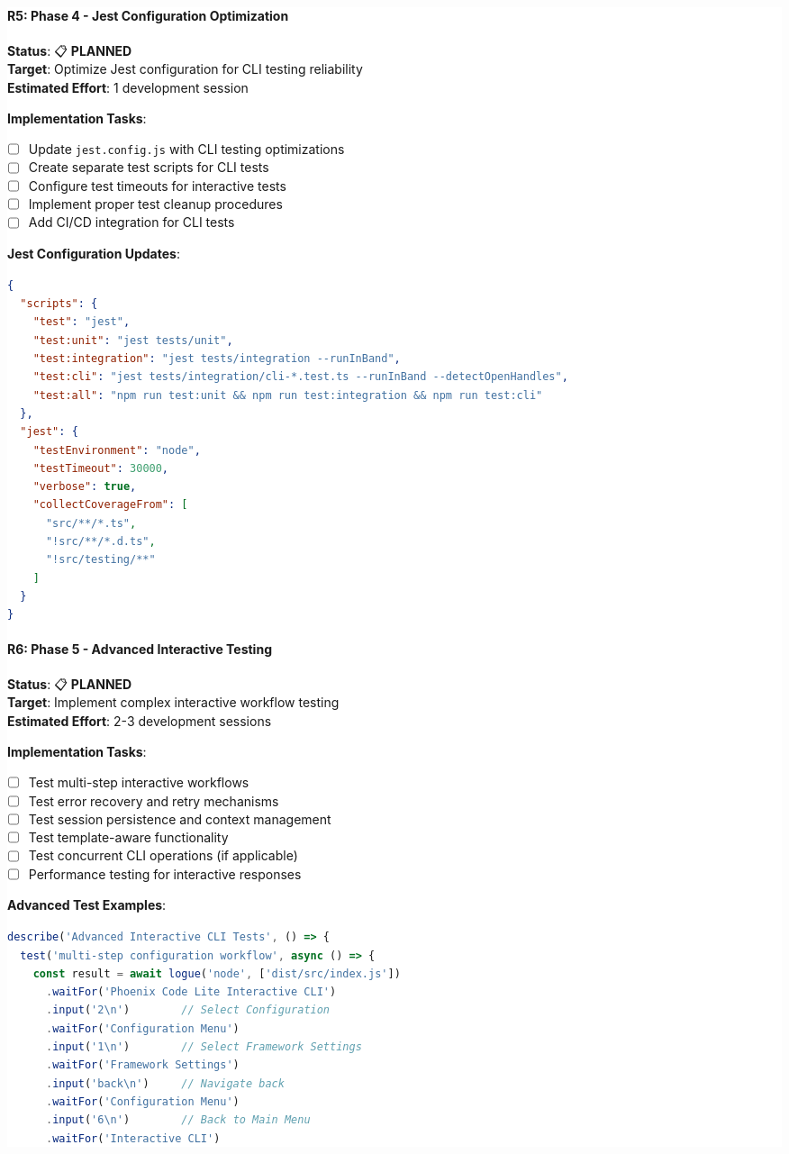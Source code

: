 #### R5: Phase 4 - Jest Configuration Optimization

**Status**: 📋 **PLANNED**  
**Target**: Optimize Jest configuration for CLI testing reliability  
**Estimated Effort**: 1 development session

**Implementation Tasks**:

- [ ] Update `jest.config.js` with CLI testing optimizations
- [ ] Create separate test scripts for CLI tests
- [ ] Configure test timeouts for interactive tests
- [ ] Implement proper test cleanup procedures
- [ ] Add CI/CD integration for CLI tests

**Jest Configuration Updates**:

```json
{
  "scripts": {
    "test": "jest",
    "test:unit": "jest tests/unit",
    "test:integration": "jest tests/integration --runInBand",
    "test:cli": "jest tests/integration/cli-*.test.ts --runInBand --detectOpenHandles",
    "test:all": "npm run test:unit && npm run test:integration && npm run test:cli"
  },
  "jest": {
    "testEnvironment": "node",
    "testTimeout": 30000,
    "verbose": true,
    "collectCoverageFrom": [
      "src/**/*.ts",
      "!src/**/*.d.ts",
      "!src/testing/**"
    ]
  }
}
```

#### R6: Phase 5 - Advanced Interactive Testing

**Status**: 📋 **PLANNED**  
**Target**: Implement complex interactive workflow testing  
**Estimated Effort**: 2-3 development sessions

**Implementation Tasks**:

- [ ] Test multi-step interactive workflows
- [ ] Test error recovery and retry mechanisms
- [ ] Test session persistence and context management
- [ ] Test template-aware functionality
- [ ] Test concurrent CLI operations (if applicable)
- [ ] Performance testing for interactive responses

**Advanced Test Examples**:

```typescript
describe('Advanced Interactive CLI Tests', () => {
  test('multi-step configuration workflow', async () => {
    const result = await logue('node', ['dist/src/index.js'])
      .waitFor('Phoenix Code Lite Interactive CLI')
      .input('2\n')        // Select Configuration
      .waitFor('Configuration Menu')
      .input('1\n')        // Select Framework Settings
      .waitFor('Framework Settings')
      .input('back\n')     // Navigate back
      .waitFor('Configuration Menu')
      .input('6\n')        // Back to Main Menu
      .waitFor('Interactive CLI')
```